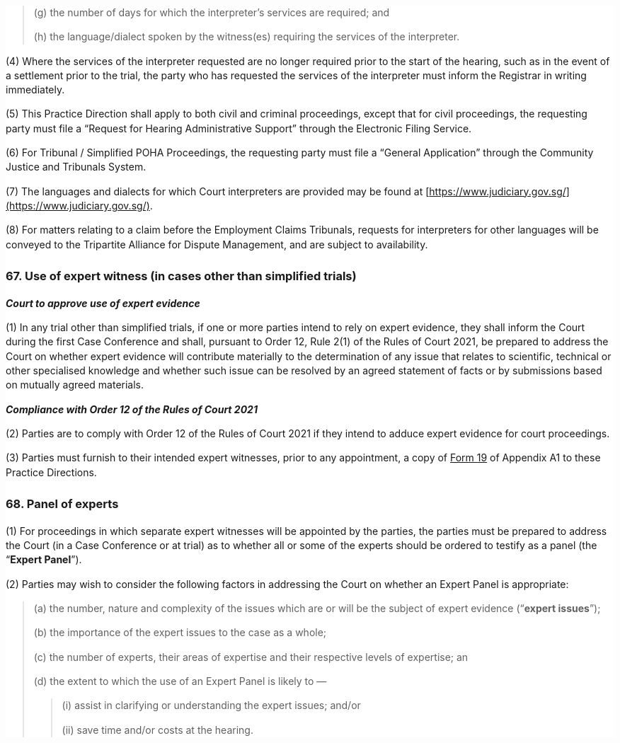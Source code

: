 > (g) the number of days for which the interpreter’s services are required; and
>
> (h) the language/dialect spoken by the witness(es) requiring the services of the interpreter.

(4) Where the services of the interpreter requested are no longer required prior to the start of the hearing, such as in the event of a settlement prior to the trial, the party who has requested the services of the interpreter must inform the Registrar in writing immediately.

(5) This Practice Direction shall apply to both civil and criminal proceedings, except that for civil proceedings, the requesting party must file a “Request for Hearing Administrative Support” through the Electronic Filing Service.

(6) For Tribunal / Simplified POHA Proceedings, the requesting party must file a “General Application” through the Community Justice and Tribunals System.

(7) The languages and dialects for which Court interpreters are provided may be found at [https://www.judiciary.gov.sg/](https://www.judiciary.gov.sg/).

(8) For matters relating to a claim before the Employment Claims Tribunals, requests for interpreters for other languages will be conveyed to the Tripartite Alliance for Dispute Management, and are subject to availability.

### 67. Use of expert witness (in cases other than simplified trials) <a href="#id-67-use-of-expert-witness-in-cases-other-than-simplified-trials" id="id-67-use-of-expert-witness-in-cases-other-than-simplified-trials"></a>

_**Court to approve use of expert evidence**_

(1) In any trial other than simplified trials, if one or more parties intend to rely on expert evidence, they shall inform the Court during the first Case Conference and shall, pursuant to Order 12, Rule 2(1) of the Rules of Court 2021, be prepared to address the Court on whether expert evidence will contribute materially to the determination of any issue that relates to scientific, technical or other specialised knowledge and whether such issue can be resolved by an agreed statement of facts or by submissions based on mutually agreed materials.

_**Compliance with Order 12 of the Rules of Court 2021**_

(2) Parties are to comply with Order 12 of the Rules of Court 2021 if they intend to adduce expert evidence for court proceedings.

(3) Parties must furnish to their intended expert witnesses, prior to any appointment, a copy of [Form 19](https://github.com/opendocsg/opendoc-state-courts-practice-directions-2021/raw/master/Forms/Appendix%20A1/Form%2019.pdf) of Appendix A1 to these Practice Directions.

### 68. Panel of experts <a href="#id-68-panel-of-experts" id="id-68-panel-of-experts"></a>

(1) For proceedings in which separate expert witnesses will be appointed by the parties, the parties must be prepared to address the Court (in a Case Conference or at trial) as to whether all or some of the experts should be ordered to testify as a panel (the “**Expert Panel**”).

(2) Parties may wish to consider the following factors in addressing the Court on whether an Expert Panel is appropriate:

> (a) the number, nature and complexity of the issues which are or will be the subject of expert evidence (“**expert issues**”);
>
> (b) the importance of the expert issues to the case as a whole;
>
> (c) the number of experts, their areas of expertise and their respective levels of expertise; an
>
> (d) the extent to which the use of an Expert Panel is likely to —
>
> > (i) assist in clarifying or understanding the expert issues; and/or
> >
> > (ii) save time and/or costs at the hearing.
